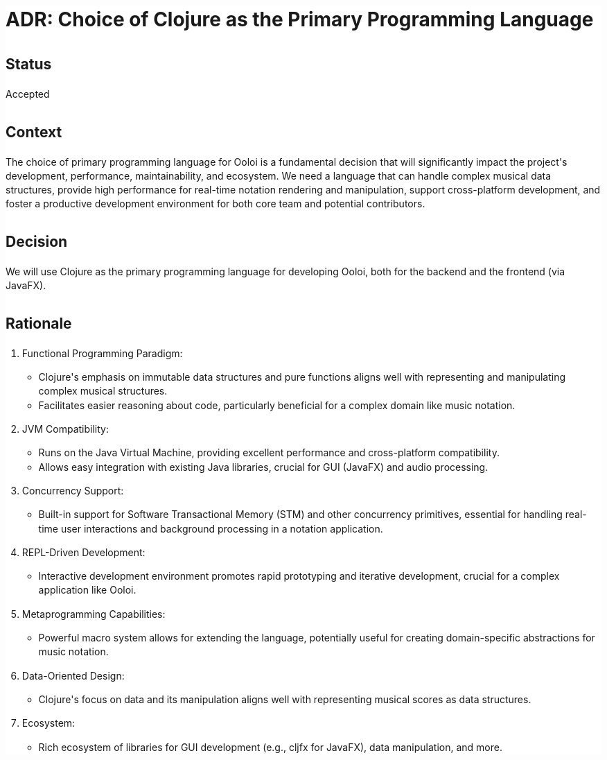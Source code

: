 # ADR: Choice of Clojure as the Primary Programming Language

## Status

Accepted

## Context

The choice of primary programming language for Ooloi is a fundamental decision that will significantly impact the project's development, performance, maintainability, and ecosystem. We need a language that can handle complex musical data structures, provide high performance for real-time notation rendering and manipulation, support cross-platform development, and foster a productive development environment for both core team and potential contributors.

## Decision

We will use Clojure as the primary programming language for developing Ooloi, both for the backend and the frontend (via JavaFX).

## Rationale

1. Functional Programming Paradigm:
   - Clojure's emphasis on immutable data structures and pure functions aligns well with representing and manipulating complex musical structures.
   - Facilitates easier reasoning about code, particularly beneficial for a complex domain like music notation.

2. JVM Compatibility:
   - Runs on the Java Virtual Machine, providing excellent performance and cross-platform compatibility.
   - Allows easy integration with existing Java libraries, crucial for GUI (JavaFX) and audio processing.

3. Concurrency Support:
   - Built-in support for Software Transactional Memory (STM) and other concurrency primitives, essential for handling real-time user interactions and background processing in a notation application.

4. REPL-Driven Development:
   - Interactive development environment promotes rapid prototyping and iterative development, crucial for a complex application like Ooloi.

5. Metaprogramming Capabilities:
   - Powerful macro system allows for extending the language, potentially useful for creating domain-specific abstractions for music notation.

6. Data-Oriented Design:
   - Clojure's focus on data and its manipulation aligns well with representing musical scores as data structures.

7. Ecosystem:
   - Rich ecosystem of libraries for GUI development (e.g., cljfx for JavaFX), data manipulation, and more.
